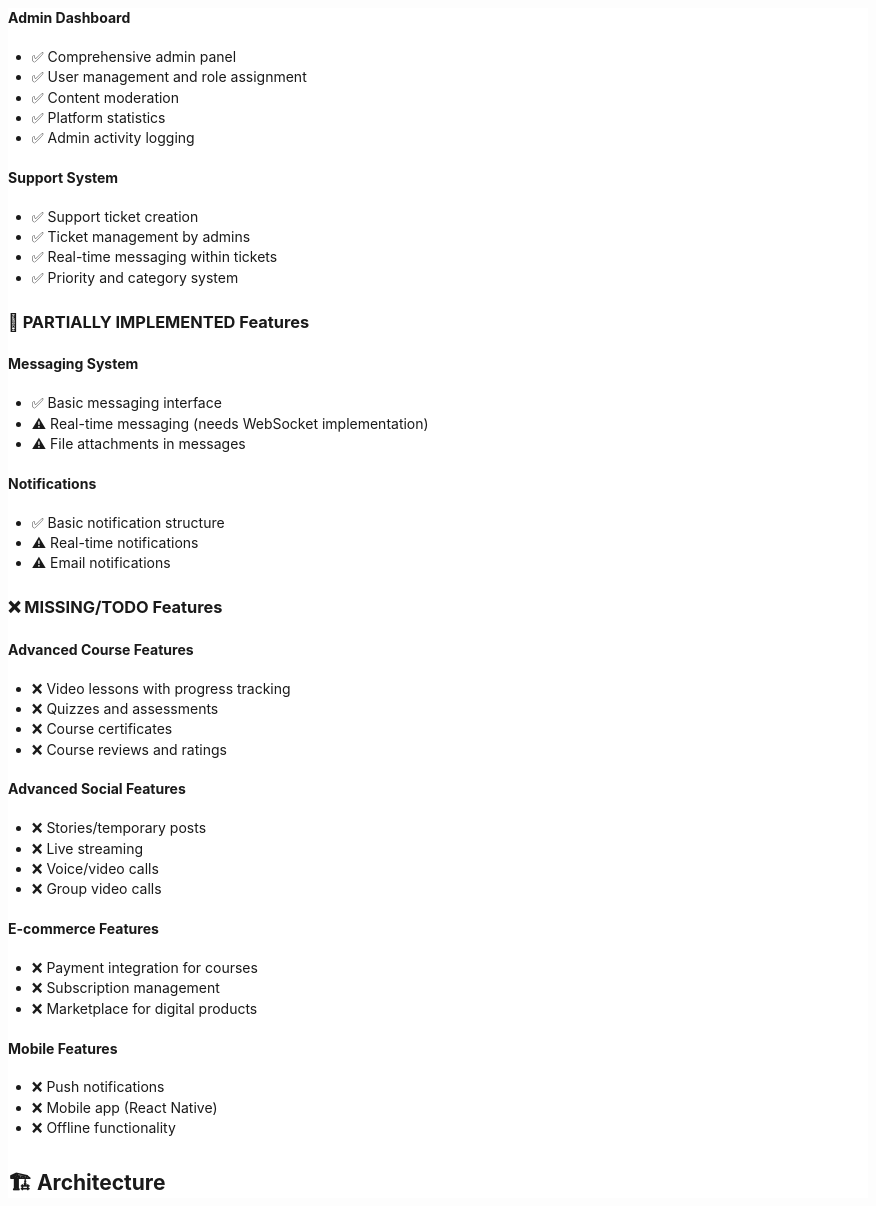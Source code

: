 #### **Admin Dashboard**
- ✅ Comprehensive admin panel
- ✅ User management and role assignment
- ✅ Content moderation
- ✅ Platform statistics
- ✅ Admin activity logging

#### **Support System**
- ✅ Support ticket creation
- ✅ Ticket management by admins
- ✅ Real-time messaging within tickets
- ✅ Priority and category system

### 🔄 **PARTIALLY IMPLEMENTED Features**

#### **Messaging System**
- ✅ Basic messaging interface
- ⚠️ Real-time messaging (needs WebSocket implementation)
- ⚠️ File attachments in messages

#### **Notifications**
- ✅ Basic notification structure
- ⚠️ Real-time notifications
- ⚠️ Email notifications

### ❌ **MISSING/TODO Features**

#### **Advanced Course Features**
- ❌ Video lessons with progress tracking
- ❌ Quizzes and assessments
- ❌ Course certificates
- ❌ Course reviews and ratings

#### **Advanced Social Features**
- ❌ Stories/temporary posts
- ❌ Live streaming
- ❌ Voice/video calls
- ❌ Group video calls

#### **E-commerce Features**
- ❌ Payment integration for courses
- ❌ Subscription management
- ❌ Marketplace for digital products

#### **Mobile Features**
- ❌ Push notifications
- ❌ Mobile app (React Native)
- ❌ Offline functionality

## 🏗️ Architecture
